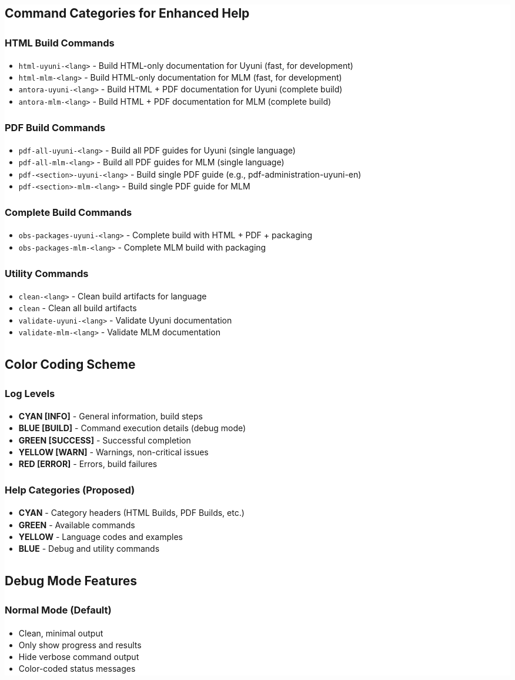 ## Command Categories for Enhanced Help

### HTML Build Commands
- `html-uyuni-<lang>` - Build HTML-only documentation for Uyuni (fast, for development)
- `html-mlm-<lang>` - Build HTML-only documentation for MLM (fast, for development) 
- `antora-uyuni-<lang>` - Build HTML + PDF documentation for Uyuni (complete build)
- `antora-mlm-<lang>` - Build HTML + PDF documentation for MLM (complete build)

### PDF Build Commands  
- `pdf-all-uyuni-<lang>` - Build all PDF guides for Uyuni (single language)
- `pdf-all-mlm-<lang>` - Build all PDF guides for MLM (single language)
- `pdf-<section>-uyuni-<lang>` - Build single PDF guide (e.g., pdf-administration-uyuni-en)
- `pdf-<section>-mlm-<lang>` - Build single PDF guide for MLM

### Complete Build Commands
- `obs-packages-uyuni-<lang>` - Complete build with HTML + PDF + packaging
- `obs-packages-mlm-<lang>` - Complete MLM build with packaging

### Utility Commands
- `clean-<lang>` - Clean build artifacts for language
- `clean` - Clean all build artifacts
- `validate-uyuni-<lang>` - Validate Uyuni documentation
- `validate-mlm-<lang>` - Validate MLM documentation

## Color Coding Scheme

### Log Levels
- **CYAN [INFO]** - General information, build steps
- **BLUE [BUILD]** - Command execution details (debug mode)  
- **GREEN [SUCCESS]** - Successful completion
- **YELLOW [WARN]** - Warnings, non-critical issues
- **RED [ERROR]** - Errors, build failures

### Help Categories (Proposed)
- **CYAN** - Category headers (HTML Builds, PDF Builds, etc.)
- **GREEN** - Available commands
- **YELLOW** - Language codes and examples
- **BLUE** - Debug and utility commands

## Debug Mode Features

### Normal Mode (Default)
- Clean, minimal output
- Only show progress and results
- Hide verbose command output
- Color-coded status messages
